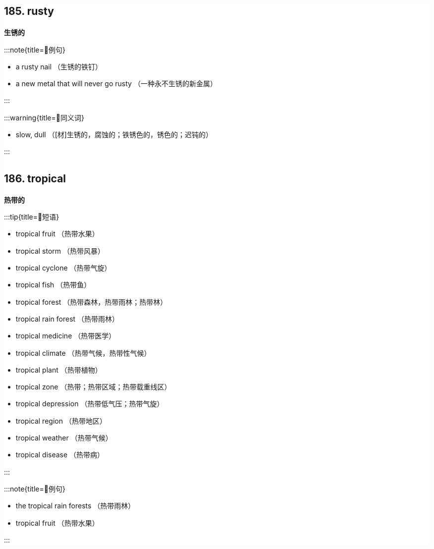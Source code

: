 ## 185. rusty

**生锈的**

:::note{title=🎤例句}

- a rusty nail （生锈的铁钉）

- a new metal that will never go rusty （一种永不生锈的新金属）

:::

:::warning{title=🤔同义词}

- slow, dull （[材]生锈的，腐蚀的；铁锈色的，锈色的；迟钝的）

:::


## 186. tropical

**热带的**

:::tip{title=🤩短语}

- tropical fruit （热带水果）

- tropical storm （热带风暴）

- tropical cyclone （热带气旋）

- tropical fish （热带鱼）

- tropical forest （热带森林，热带雨林；热带林）

- tropical rain forest （热带雨林）

- tropical medicine （热带医学）

- tropical climate （热带气候，热带性气候）

- tropical plant （热带植物）

- tropical zone （热带；热带区域；热带载重线区）

- tropical depression （热带低气压；热带气旋）

- tropical region （热带地区）

- tropical weather （热带气候）

- tropical disease （热带病）

:::

:::note{title=🎤例句}

- the tropical rain forests （热带雨林）

- tropical fruit （热带水果）

:::
